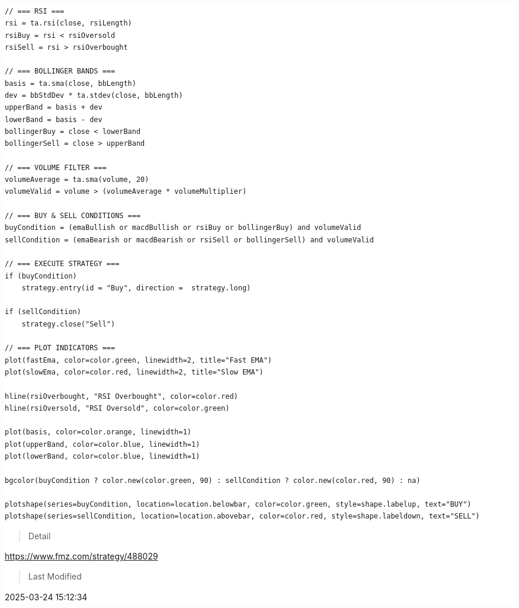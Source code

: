 ``` pinescript
// === RSI ===
rsi = ta.rsi(close, rsiLength)
rsiBuy = rsi < rsiOversold
rsiSell = rsi > rsiOverbought

// === BOLLINGER BANDS ===
basis = ta.sma(close, bbLength)
dev = bbStdDev * ta.stdev(close, bbLength)
upperBand = basis + dev
lowerBand = basis - dev
bollingerBuy = close < lowerBand
bollingerSell = close > upperBand

// === VOLUME FILTER ===
volumeAverage = ta.sma(volume, 20)
volumeValid = volume > (volumeAverage * volumeMultiplier)

// === BUY & SELL CONDITIONS ===
buyCondition = (emaBullish or macdBullish or rsiBuy or bollingerBuy) and volumeValid
sellCondition = (emaBearish or macdBearish or rsiSell or bollingerSell) and volumeValid

// === EXECUTE STRATEGY ===
if (buyCondition)
    strategy.entry(id = "Buy", direction =  strategy.long)

if (sellCondition)
    strategy.close("Sell")

// === PLOT INDICATORS ===
plot(fastEma, color=color.green, linewidth=2, title="Fast EMA")
plot(slowEma, color=color.red, linewidth=2, title="Slow EMA")

hline(rsiOverbought, "RSI Overbought", color=color.red)
hline(rsiOversold, "RSI Oversold", color=color.green)

plot(basis, color=color.orange, linewidth=1)
plot(upperBand, color=color.blue, linewidth=1)
plot(lowerBand, color=color.blue, linewidth=1)

bgcolor(buyCondition ? color.new(color.green, 90) : sellCondition ? color.new(color.red, 90) : na)

plotshape(series=buyCondition, location=location.belowbar, color=color.green, style=shape.labelup, text="BUY")
plotshape(series=sellCondition, location=location.abovebar, color=color.red, style=shape.labeldown, text="SELL")
```

> Detail

https://www.fmz.com/strategy/488029

> Last Modified

2025-03-24 15:12:34

